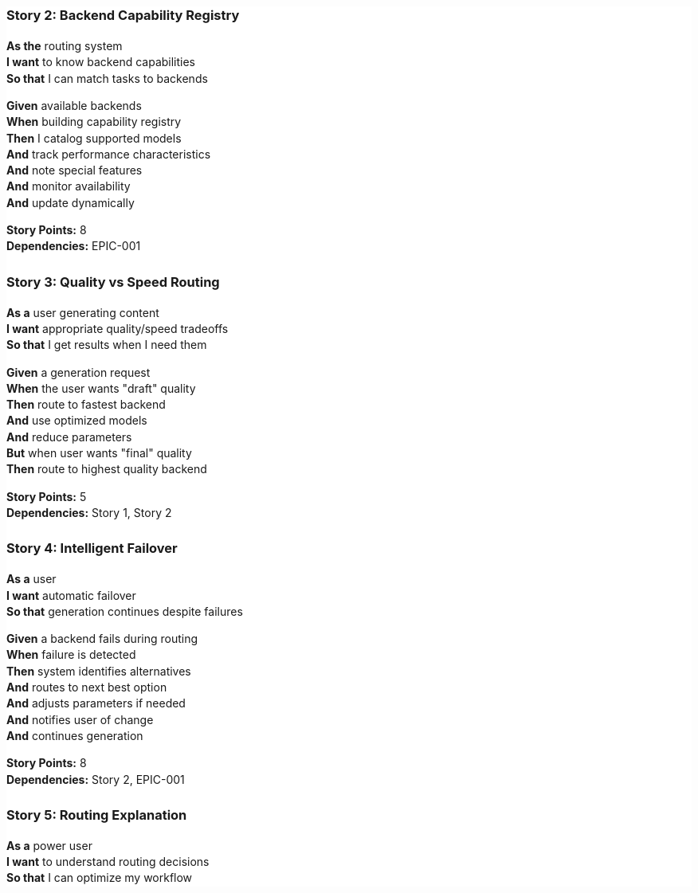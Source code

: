### Story 2: Backend Capability Registry
**As the** routing system  
**I want** to know backend capabilities  
**So that** I can match tasks to backends  

**Given** available backends  
**When** building capability registry  
**Then** I catalog supported models  
**And** track performance characteristics  
**And** note special features  
**And** monitor availability  
**And** update dynamically  

**Story Points:** 8  
**Dependencies:** EPIC-001  

### Story 3: Quality vs Speed Routing
**As a** user generating content  
**I want** appropriate quality/speed tradeoffs  
**So that** I get results when I need them  

**Given** a generation request  
**When** the user wants "draft" quality  
**Then** route to fastest backend  
**And** use optimized models  
**And** reduce parameters  
**But** when user wants "final" quality  
**Then** route to highest quality backend  

**Story Points:** 5  
**Dependencies:** Story 1, Story 2  

### Story 4: Intelligent Failover
**As a** user  
**I want** automatic failover  
**So that** generation continues despite failures  

**Given** a backend fails during routing  
**When** failure is detected  
**Then** system identifies alternatives  
**And** routes to next best option  
**And** adjusts parameters if needed  
**And** notifies user of change  
**And** continues generation  

**Story Points:** 8  
**Dependencies:** Story 2, EPIC-001  

### Story 5: Routing Explanation
**As a** power user  
**I want** to understand routing decisions  
**So that** I can optimize my workflow  
